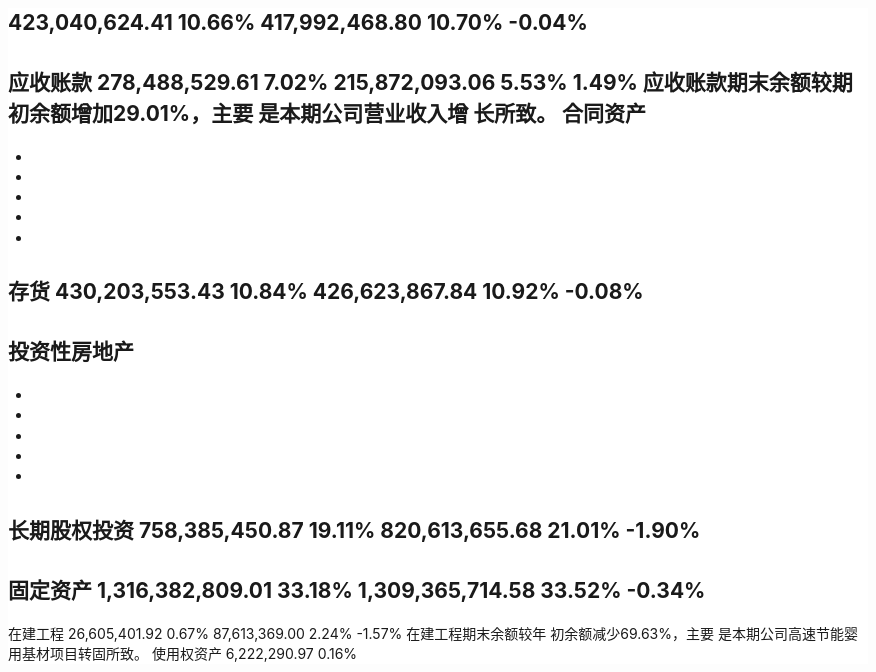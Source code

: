 423,040,624.41
10.66%
417,992,468.80
10.70%
-0.04%
-
应收账款
278,488,529.61
7.02%
215,872,093.06
5.53%
1.49%
应收账款期末余额较期
初余额增加29.01%，主要
是本期公司营业收入增
长所致。
合同资产
-
-
-
-
-
-
存货
430,203,553.43
10.84%
426,623,867.84
10.92%
-0.08%
-
投资性房地产
-
-
-
-
-
-
长期股权投资
758,385,450.87
19.11%
820,613,655.68
21.01%
-1.90%
-
固定资产
1,316,382,809.01
33.18%
1,309,365,714.58
33.52%
-0.34%
-
在建工程
26,605,401.92
0.67%
87,613,369.00
2.24%
-1.57%
在建工程期末余额较年
初余额减少69.63%，主要
是本期公司高速节能婴
用基材项目转固所致。
使用权资产
6,222,290.97
0.16%